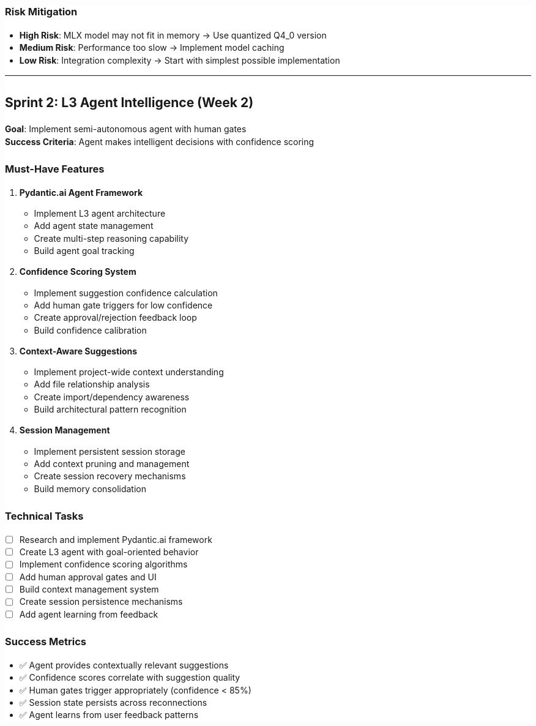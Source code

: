 ### Risk Mitigation
- **High Risk**: MLX model may not fit in memory → Use quantized Q4_0 version
- **Medium Risk**: Performance too slow → Implement model caching
- **Low Risk**: Integration complexity → Start with simplest possible implementation

---

## Sprint 2: L3 Agent Intelligence (Week 2)
**Goal**: Implement semi-autonomous agent with human gates  
**Success Criteria**: Agent makes intelligent decisions with confidence scoring

### Must-Have Features
1. **Pydantic.ai Agent Framework**
   - Implement L3 agent architecture
   - Add agent state management
   - Create multi-step reasoning capability
   - Build agent goal tracking

2. **Confidence Scoring System**
   - Implement suggestion confidence calculation
   - Add human gate triggers for low confidence
   - Create approval/rejection feedback loop
   - Build confidence calibration

3. **Context-Aware Suggestions**
   - Implement project-wide context understanding
   - Add file relationship analysis
   - Create import/dependency awareness
   - Build architectural pattern recognition

4. **Session Management**
   - Implement persistent session storage
   - Add context pruning and management
   - Create session recovery mechanisms
   - Build memory consolidation

### Technical Tasks
- [ ] Research and implement Pydantic.ai framework
- [ ] Create L3 agent with goal-oriented behavior
- [ ] Implement confidence scoring algorithms
- [ ] Add human approval gates and UI
- [ ] Build context management system
- [ ] Create session persistence mechanisms
- [ ] Add agent learning from feedback

### Success Metrics
- ✅ Agent provides contextually relevant suggestions
- ✅ Confidence scores correlate with suggestion quality
- ✅ Human gates trigger appropriately (confidence < 85%)
- ✅ Session state persists across reconnections
- ✅ Agent learns from user feedback patterns
